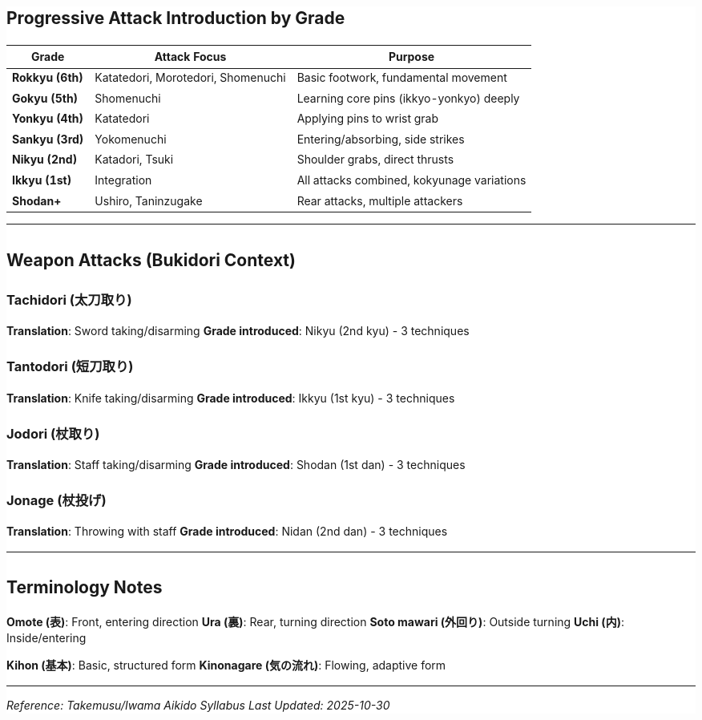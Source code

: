 
## Progressive Attack Introduction by Grade

| Grade | Attack Focus | Purpose |
|-------|--------------|---------|
| **Rokkyu (6th)** | Katatedori, Morotedori, Shomenuchi | Basic footwork, fundamental movement |
| **Gokyu (5th)** | Shomenuchi | Learning core pins (ikkyo-yonkyo) deeply |
| **Yonkyu (4th)** | Katatedori | Applying pins to wrist grab |
| **Sankyu (3rd)** | Yokomenuchi | Entering/absorbing, side strikes |
| **Nikyu (2nd)** | Katadori, Tsuki | Shoulder grabs, direct thrusts |
| **Ikkyu (1st)** | Integration | All attacks combined, kokyunage variations |
| **Shodan+** | Ushiro, Taninzugake | Rear attacks, multiple attackers |

---

## Weapon Attacks (Bukidori Context)

### Tachidori (太刀取り)
**Translation**: Sword taking/disarming
**Grade introduced**: Nikyu (2nd kyu) - 3 techniques

### Tantodori (短刀取り)
**Translation**: Knife taking/disarming
**Grade introduced**: Ikkyu (1st kyu) - 3 techniques

### Jodori (杖取り)
**Translation**: Staff taking/disarming
**Grade introduced**: Shodan (1st dan) - 3 techniques

### Jonage (杖投げ)
**Translation**: Throwing with staff
**Grade introduced**: Nidan (2nd dan) - 3 techniques

---

## Terminology Notes

**Omote (表)**: Front, entering direction
**Ura (裏)**: Rear, turning direction
**Soto mawari (外回り)**: Outside turning
**Uchi (内)**: Inside/entering

**Kihon (基本)**: Basic, structured form
**Kinonagare (気の流れ)**: Flowing, adaptive form

---

*Reference: Takemusu/Iwama Aikido Syllabus*
*Last Updated: 2025-10-30*
